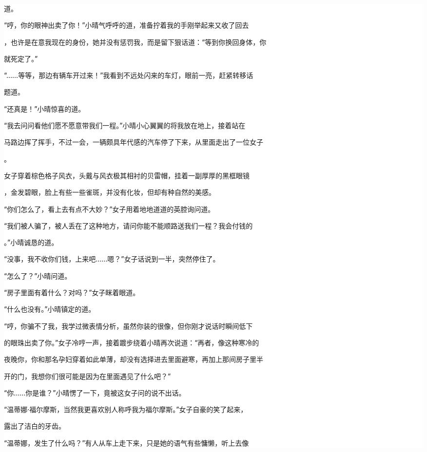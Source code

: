 道。



“哼，你的眼神出卖了你！”小晴气呼呼的道，准备拧着我的手刚举起来又收了回去

，也许是在意我现在的身份，她并没有惩罚我，而是留下狠话道：“等到你换回身体，你

就死定了。”



“……等等，那边有辆车开过来！”我看到不远处闪来的车灯，眼前一亮，赶紧转移话

题道。

“还真是！”小晴惊喜的道。



“我去问问看他们愿不愿意带我们一程。”小晴小心翼翼的将我放在地上，接着站在

马路边挥了挥手，不过一会，一辆颇具年代感的汽车停了下来，从里面走出了一位女子

。



女子穿着棕色格子风衣，头戴与风衣极其相衬的贝雷帽，挂着一副厚厚的黑框眼镜

，金发碧眼，脸上有些一些雀斑，并没有化妆，但却有种自然的美感。



“你们怎么了，看上去有点不大妙？”女子用着地地道道的英腔询问道。

“我们被人骗了，被人丢在了这种地方，请问你能不能顺路送我们一程？我会付钱的

。”小晴诚恳的道。



“没事，我不收你们钱，上来吧……嗯？”女子话说到一半，突然停住了。



“怎么了？”小晴问道。

“房子里面有着什么？对吗？”女子眯着眼道。



“什么也没有。”小晴镇定的道。

“哼，你骗不了我，我学过微表情分析，虽然你装的很像，但你刚才说话时瞬间低下

的眼珠出卖了你。”女子冷哼一声，接着踱步绕着小晴再次说道：“再者，像这种寒冷的

夜晚你，你和那名孕妇穿着如此单薄，却没有选择进去里面避寒，再加上那间房子里半

开的门，我想你们很可能是因为在里面遇见了什么吧？”



“你……你是谁？”小晴愣了一下，竟被这女子问的说不出话。

“温蒂娜·福尔摩斯，当然我更喜欢别人称呼我为福尔摩斯。”女子自豪的笑了起来，

露出了洁白的牙齿。

“温蒂娜，发生了什么吗？”有人从车上走下来，只是她的语气有些慵懒，听上去像
